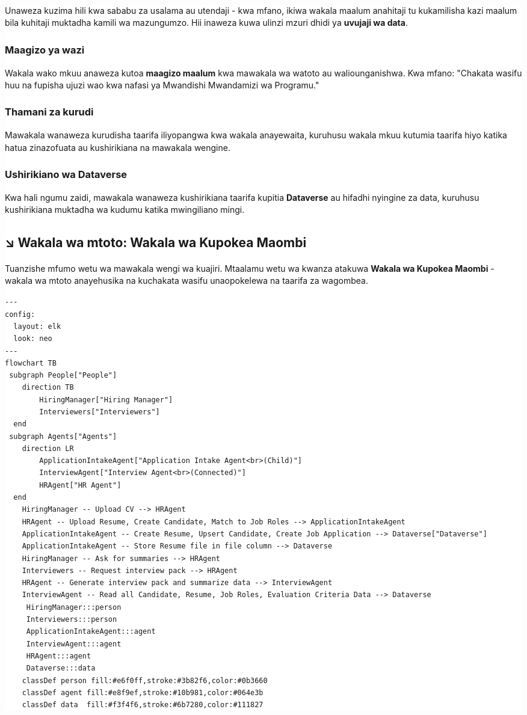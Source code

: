 Unaweza kuzima hili kwa sababu za usalama au utendaji - kwa mfano, ikiwa wakala maalum anahitaji tu kukamilisha kazi maalum bila kuhitaji muktadha kamili wa mazungumzo. Hii inaweza kuwa ulinzi mzuri dhidi ya **uvujaji wa data**.

### Maagizo ya wazi

Wakala wako mkuu anaweza kutoa **maagizo maalum** kwa mawakala wa watoto au waliounganishwa. Kwa mfano: "Chakata wasifu huu na fupisha ujuzi wao kwa nafasi ya Mwandishi Mwandamizi wa Programu."

### Thamani za kurudi

Mawakala wanaweza kurudisha taarifa iliyopangwa kwa wakala anayewaita, kuruhusu wakala mkuu kutumia taarifa hiyo katika hatua zinazofuata au kushirikiana na mawakala wengine.

### Ushirikiano wa Dataverse

Kwa hali ngumu zaidi, mawakala wanaweza kushirikiana taarifa kupitia **Dataverse** au hifadhi nyingine za data, kuruhusu kushirikiana muktadha wa kudumu katika mwingiliano mingi.

## ↘️ Wakala wa mtoto: Wakala wa Kupokea Maombi

Tuanzishe mfumo wetu wa mawakala wengi wa kuajiri. Mtaalamu wetu wa kwanza atakuwa **Wakala wa Kupokea Maombi** - wakala wa mtoto anayehusika na kuchakata wasifu unaopokelewa na taarifa za wagombea.

```mermaid
---
config:
  layout: elk
  look: neo
---
flowchart TB
 subgraph People["People"]
    direction TB
        HiringManager["Hiring Manager"]
        Interviewers["Interviewers"]
  end
 subgraph Agents["Agents"]
    direction LR
        ApplicationIntakeAgent["Application Intake Agent<br>(Child)"]
        InterviewAgent["Interview Agent<br>(Connected)"]
        HRAgent["HR Agent"]
  end
    HiringManager -- Upload CV --> HRAgent
    HRAgent -- Upload Resume, Create Candidate, Match to Job Roles --> ApplicationIntakeAgent
    ApplicationIntakeAgent -- Create Resume, Upsert Candidate, Create Job Application --> Dataverse["Dataverse"]
    ApplicationIntakeAgent -- Store Resume file in file column --> Dataverse
    HiringManager -- Ask for summaries --> HRAgent
    Interviewers -- Request interview pack --> HRAgent
    HRAgent -- Generate interview pack and summarize data --> InterviewAgent
    InterviewAgent -- Read all Candidate, Resume, Job Roles, Evaluation Criteria Data --> Dataverse
     HiringManager:::person
     Interviewers:::person
     ApplicationIntakeAgent:::agent
     InterviewAgent:::agent
     HRAgent:::agent
     Dataverse:::data
    classDef person fill:#e6f0ff,stroke:#3b82f6,color:#0b3660
    classDef agent fill:#e8f9ef,stroke:#10b981,color:#064e3b
    classDef data  fill:#f3f4f6,stroke:#6b7280,color:#111827
```
